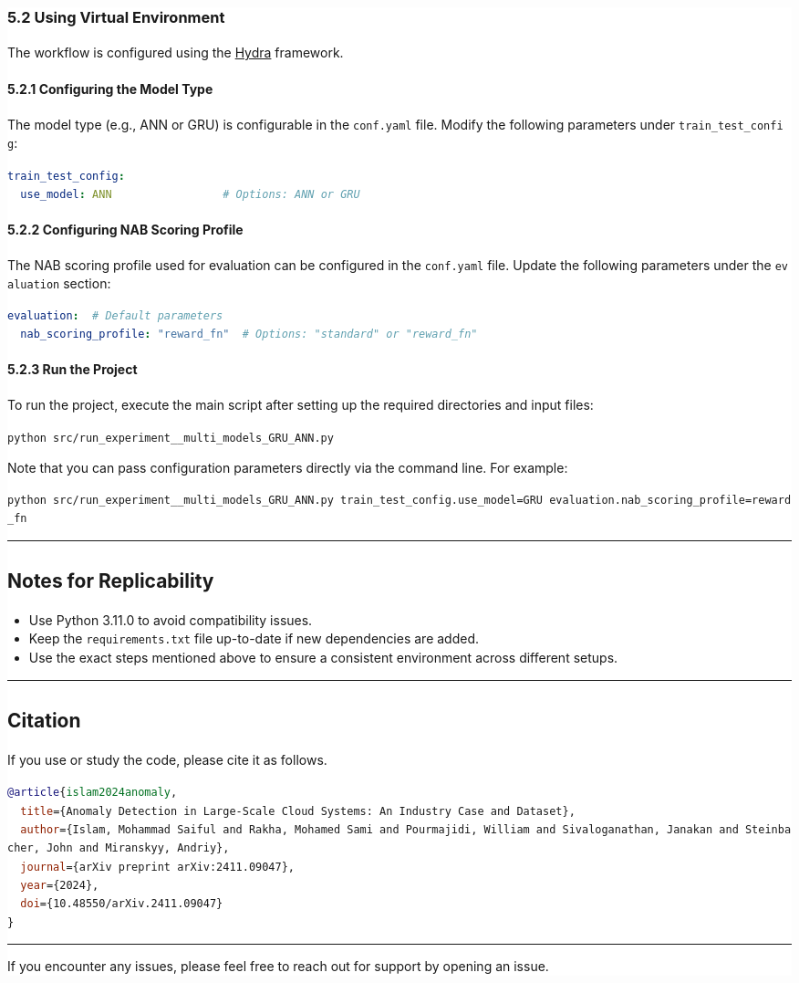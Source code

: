 ### 5.2 Using Virtual Environment

The workflow is configured using the [Hydra](https://github.com/facebookresearch/hydra) framework.

#### 5.2.1 Configuring the Model Type

The model type (e.g., ANN or GRU) is configurable in the `conf.yaml` file. Modify the following parameters under `train_test_config`:

```yaml
train_test_config:
  use_model: ANN                 # Options: ANN or GRU
```

#### 5.2.2 Configuring NAB Scoring Profile

The NAB scoring profile used for evaluation can be configured in the `conf.yaml` file. Update the following parameters under the `evaluation` section:

```yaml
evaluation:  # Default parameters
  nab_scoring_profile: "reward_fn"  # Options: "standard" or "reward_fn"
```


#### 5.2.3 Run the Project
To run the project, execute the main script after setting up the required directories and input files:

```bash
python src/run_experiment__multi_models_GRU_ANN.py
```

Note that you can pass configuration parameters directly via the command line. For example:
```bash
python src/run_experiment__multi_models_GRU_ANN.py train_test_config.use_model=GRU evaluation.nab_scoring_profile=reward_fn  
```

---

## Notes for Replicability

- Use Python 3.11.0 to avoid compatibility issues.
- Keep the `requirements.txt` file up-to-date if new dependencies are added.
- Use the exact steps mentioned above to ensure a consistent environment across different setups.

---

## Citation

If you use or study the code, please cite it as follows.

```bibtex
@article{islam2024anomaly,
  title={Anomaly Detection in Large-Scale Cloud Systems: An Industry Case and Dataset},
  author={Islam, Mohammad Saiful and Rakha, Mohamed Sami and Pourmajidi, William and Sivaloganathan, Janakan and Steinbacher, John and Miranskyy, Andriy},
  journal={arXiv preprint arXiv:2411.09047},
  year={2024},
  doi={10.48550/arXiv.2411.09047}
}
```

---

If you encounter any issues, please feel free to reach out for support by opening an issue.

